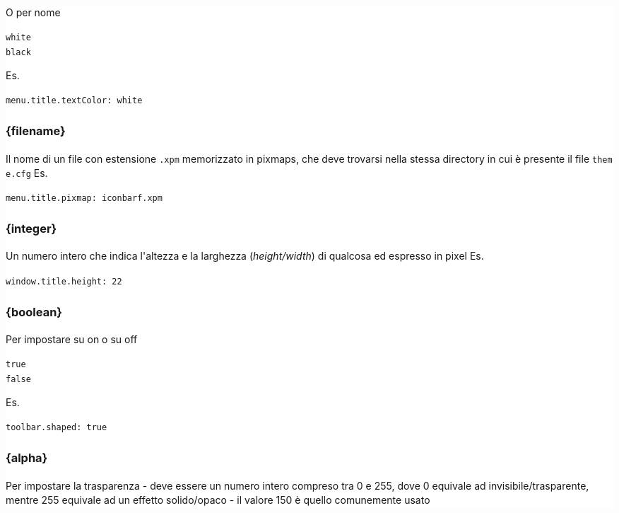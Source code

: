 O per nome

```
white
black

```

Es.

```
menu.title.textColor: white

```

### {filename}

Il nome di un file con estensione `.xpm` memorizzato in pixmaps, che deve trovarsi nella stessa directory in cui è presente il file `theme.cfg` Es.

```
menu.title.pixmap: iconbarf.xpm

```

### {integer}

Un numero intero che indica l'altezza e la larghezza (*height/width*) di qualcosa ed espresso in pixel Es.

```
window.title.height: 22

```

### {boolean}

Per impostare su on o su off

```
true
false

```

Es.

```
toolbar.shaped: true

```

### {alpha}

Per impostare la trasparenza - deve essere un numero intero compreso tra 0 e 255, dove 0 equivale ad invisibile/trasparente, mentre 255 equivale ad un effetto solido/opaco - il valore 150 è quello comunemente usato
